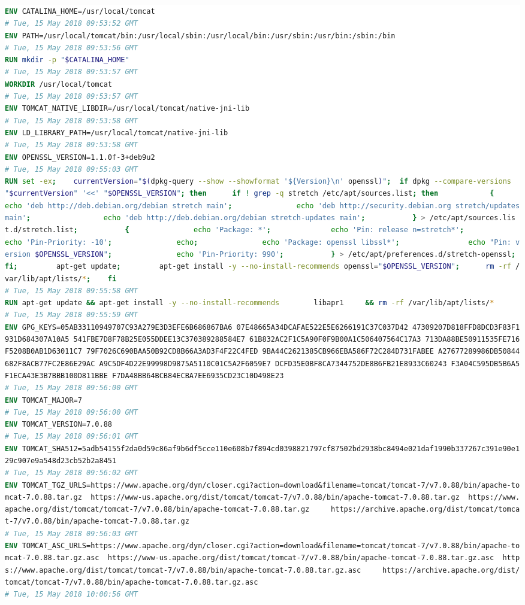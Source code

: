 ```dockerfile
ENV CATALINA_HOME=/usr/local/tomcat
# Tue, 15 May 2018 09:53:52 GMT
ENV PATH=/usr/local/tomcat/bin:/usr/local/sbin:/usr/local/bin:/usr/sbin:/usr/bin:/sbin:/bin
# Tue, 15 May 2018 09:53:56 GMT
RUN mkdir -p "$CATALINA_HOME"
# Tue, 15 May 2018 09:53:57 GMT
WORKDIR /usr/local/tomcat
# Tue, 15 May 2018 09:53:57 GMT
ENV TOMCAT_NATIVE_LIBDIR=/usr/local/tomcat/native-jni-lib
# Tue, 15 May 2018 09:53:58 GMT
ENV LD_LIBRARY_PATH=/usr/local/tomcat/native-jni-lib
# Tue, 15 May 2018 09:53:58 GMT
ENV OPENSSL_VERSION=1.1.0f-3+deb9u2
# Tue, 15 May 2018 09:55:03 GMT
RUN set -ex; 	currentVersion="$(dpkg-query --show --showformat '${Version}\n' openssl)"; 	if dpkg --compare-versions "$currentVersion" '<<' "$OPENSSL_VERSION"; then 		if ! grep -q stretch /etc/apt/sources.list; then 			{ 				echo 'deb http://deb.debian.org/debian stretch main'; 				echo 'deb http://security.debian.org stretch/updates main'; 				echo 'deb http://deb.debian.org/debian stretch-updates main'; 			} > /etc/apt/sources.list.d/stretch.list; 			{ 				echo 'Package: *'; 				echo 'Pin: release n=stretch*'; 				echo 'Pin-Priority: -10'; 				echo; 				echo 'Package: openssl libssl*'; 				echo "Pin: version $OPENSSL_VERSION"; 				echo 'Pin-Priority: 990'; 			} > /etc/apt/preferences.d/stretch-openssl; 		fi; 		apt-get update; 		apt-get install -y --no-install-recommends openssl="$OPENSSL_VERSION"; 		rm -rf /var/lib/apt/lists/*; 	fi
# Tue, 15 May 2018 09:55:58 GMT
RUN apt-get update && apt-get install -y --no-install-recommends 		libapr1 	&& rm -rf /var/lib/apt/lists/*
# Tue, 15 May 2018 09:55:59 GMT
ENV GPG_KEYS=05AB33110949707C93A279E3D3EFE6B686867BA6 07E48665A34DCAFAE522E5E6266191C37C037D42 47309207D818FFD8DCD3F83F1931D684307A10A5 541FBE7D8F78B25E055DDEE13C370389288584E7 61B832AC2F1C5A90F0F9B00A1C506407564C17A3 713DA88BE50911535FE716F5208B0AB1D63011C7 79F7026C690BAA50B92CD8B66A3AD3F4F22C4FED 9BA44C2621385CB966EBA586F72C284D731FABEE A27677289986DB50844682F8ACB77FC2E86E29AC A9C5DF4D22E99998D9875A5110C01C5A2F6059E7 DCFD35E0BF8CA7344752DE8B6FB21E8933C60243 F3A04C595DB5B6A5F1ECA43E3B7BBB100D811BBE F7DA48BB64BCB84ECBA7EE6935CD23C10D498E23
# Tue, 15 May 2018 09:56:00 GMT
ENV TOMCAT_MAJOR=7
# Tue, 15 May 2018 09:56:00 GMT
ENV TOMCAT_VERSION=7.0.88
# Tue, 15 May 2018 09:56:01 GMT
ENV TOMCAT_SHA512=5adb54155f2da0d59c86af9b6df5cce110e608b7f894cd0398821797cf87502bd2938bc8494e021daf1990b337267c391e90e129c907e9a548d23cb52b2a8451
# Tue, 15 May 2018 09:56:02 GMT
ENV TOMCAT_TGZ_URLS=https://www.apache.org/dyn/closer.cgi?action=download&filename=tomcat/tomcat-7/v7.0.88/bin/apache-tomcat-7.0.88.tar.gz 	https://www-us.apache.org/dist/tomcat/tomcat-7/v7.0.88/bin/apache-tomcat-7.0.88.tar.gz 	https://www.apache.org/dist/tomcat/tomcat-7/v7.0.88/bin/apache-tomcat-7.0.88.tar.gz 	https://archive.apache.org/dist/tomcat/tomcat-7/v7.0.88/bin/apache-tomcat-7.0.88.tar.gz
# Tue, 15 May 2018 09:56:03 GMT
ENV TOMCAT_ASC_URLS=https://www.apache.org/dyn/closer.cgi?action=download&filename=tomcat/tomcat-7/v7.0.88/bin/apache-tomcat-7.0.88.tar.gz.asc 	https://www-us.apache.org/dist/tomcat/tomcat-7/v7.0.88/bin/apache-tomcat-7.0.88.tar.gz.asc 	https://www.apache.org/dist/tomcat/tomcat-7/v7.0.88/bin/apache-tomcat-7.0.88.tar.gz.asc 	https://archive.apache.org/dist/tomcat/tomcat-7/v7.0.88/bin/apache-tomcat-7.0.88.tar.gz.asc
# Tue, 15 May 2018 10:00:56 GMT
```